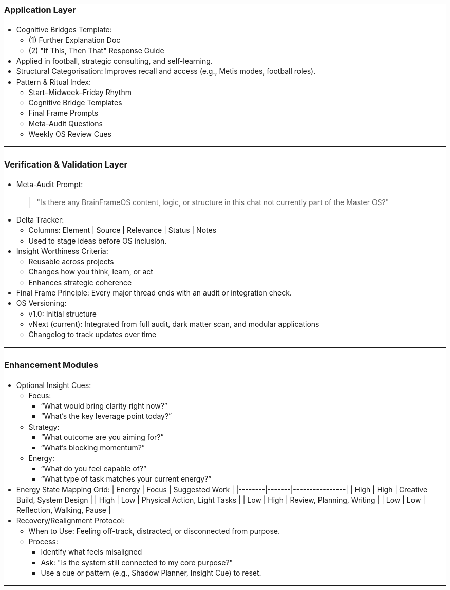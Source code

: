 ### **Application Layer**
- Cognitive Bridges Template:
  - (1) Further Explanation Doc
  - (2) "If This, Then That" Response Guide
- Applied in football, strategic consulting, and self-learning.
- Structural Categorisation: Improves recall and access (e.g., Metis modes, football roles).
- Pattern & Ritual Index:
  - Start–Midweek–Friday Rhythm
  - Cognitive Bridge Templates
  - Final Frame Prompts
  - Meta-Audit Questions
  - Weekly OS Review Cues

---

### **Verification & Validation Layer**
- Meta-Audit Prompt:
  > "Is there any BrainFrameOS content, logic, or structure in this chat not currently part of the Master OS?"
- Delta Tracker:
  - Columns: Element | Source | Relevance | Status | Notes
  - Used to stage ideas before OS inclusion.
- Insight Worthiness Criteria:
  - Reusable across projects
  - Changes how you think, learn, or act
  - Enhances strategic coherence
- Final Frame Principle: Every major thread ends with an audit or integration check.
- OS Versioning:
  - v1.0: Initial structure
  - vNext (current): Integrated from full audit, dark matter scan, and modular applications
  - Changelog to track updates over time

---

### **Enhancement Modules**
- Optional Insight Cues:
  - Focus:
    - “What would bring clarity right now?”
    - “What’s the key leverage point today?”
  - Strategy:
    - “What outcome are you aiming for?”
    - “What’s blocking momentum?”
  - Energy:
    - “What do you feel capable of?”
    - “What type of task matches your current energy?”
- Energy State Mapping Grid:
  | Energy | Focus | Suggested Work |
  |--------|-------|----------------|
  | High   | High  | Creative Build, System Design |
  | High   | Low   | Physical Action, Light Tasks |
  | Low    | High  | Review, Planning, Writing |
  | Low    | Low   | Reflection, Walking, Pause |
- Recovery/Realignment Protocol:
  - When to Use: Feeling off-track, distracted, or disconnected from purpose.
  - Process:
    - Identify what feels misaligned
    - Ask: "Is the system still connected to my core purpose?"
    - Use a cue or pattern (e.g., Shadow Planner, Insight Cue) to reset.

---